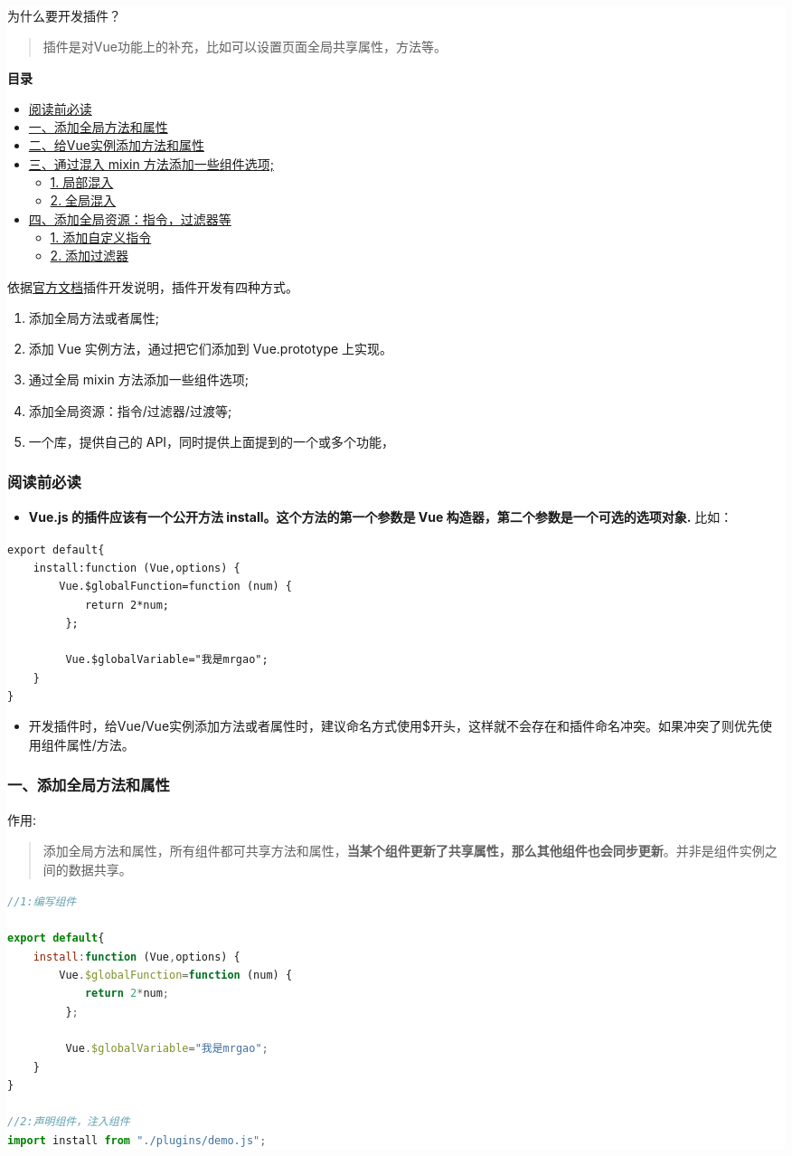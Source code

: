 

为什么要开发插件？
> 插件是对Vue功能上的补充，比如可以设置页面全局共享属性，方法等。


**目录**
- [阅读前必读](#阅读前必读)
- [一、添加全局方法和属性](#一添加全局方法和属性)
- [二、给Vue实例添加方法和属性](#二给vue实例添加方法和属性)
- [三、通过混入 mixin 方法添加一些组件选项;](#三通过混入-mixin-方法添加一些组件选项)    
    - [1. 局部混入](#1-局部混入)    
    - [2. 全局混入](#2-全局混入)
- [四、添加全局资源：指令，过滤器等](#四添加全局资源指令过滤器等)    
    - [1. 添加自定义指令](#1-添加自定义指令)    
    - [2. 添加过滤器](#2-添加过滤器)<!-- /TOC -->




依据[官方文档](https://cn.vuejs.org/v2/guide/plugins.html)插件开发说明，插件开发有四种方式。

1.  添加全局方法或者属性;

2. 添加 Vue 实例方法，通过把它们添加到 Vue.prototype 上实现。

3. 通过全局 mixin 方法添加一些组件选项;

4. 添加全局资源：指令/过滤器/过渡等;

5. 一个库，提供自己的 API，同时提供上面提到的一个或多个功能，

### 阅读前必读
- **Vue.js 的插件应该有一个公开方法 install。这个方法的第一个参数是 Vue 构造器，第二个参数是一个可选的选项对象.** 比如：

```
export default{
    install:function (Vue,options) {  
        Vue.$globalFunction=function (num) { 
            return 2*num;
         };

         Vue.$globalVariable="我是mrgao";
    }
}

```

- 开发插件时，给Vue/Vue实例添加方法或者属性时，建议命名方式使用$开头，这样就不会存在和插件命名冲突。如果冲突了则优先使用组件属性/方法。

### 一、添加全局方法和属性

作用:
> 添加全局方法和属性，所有组件都可共享方法和属性，**当某个组件更新了共享属性，那么其他组件也会同步更新**。并非是组件实例之间的数据共享。



```js
//1:编写组件

export default{
    install:function (Vue,options) {  
        Vue.$globalFunction=function (num) { 
            return 2*num;
         };

         Vue.$globalVariable="我是mrgao";
    }
}

//2:声明组件，注入组件
import install from "./plugins/demo.js";
```